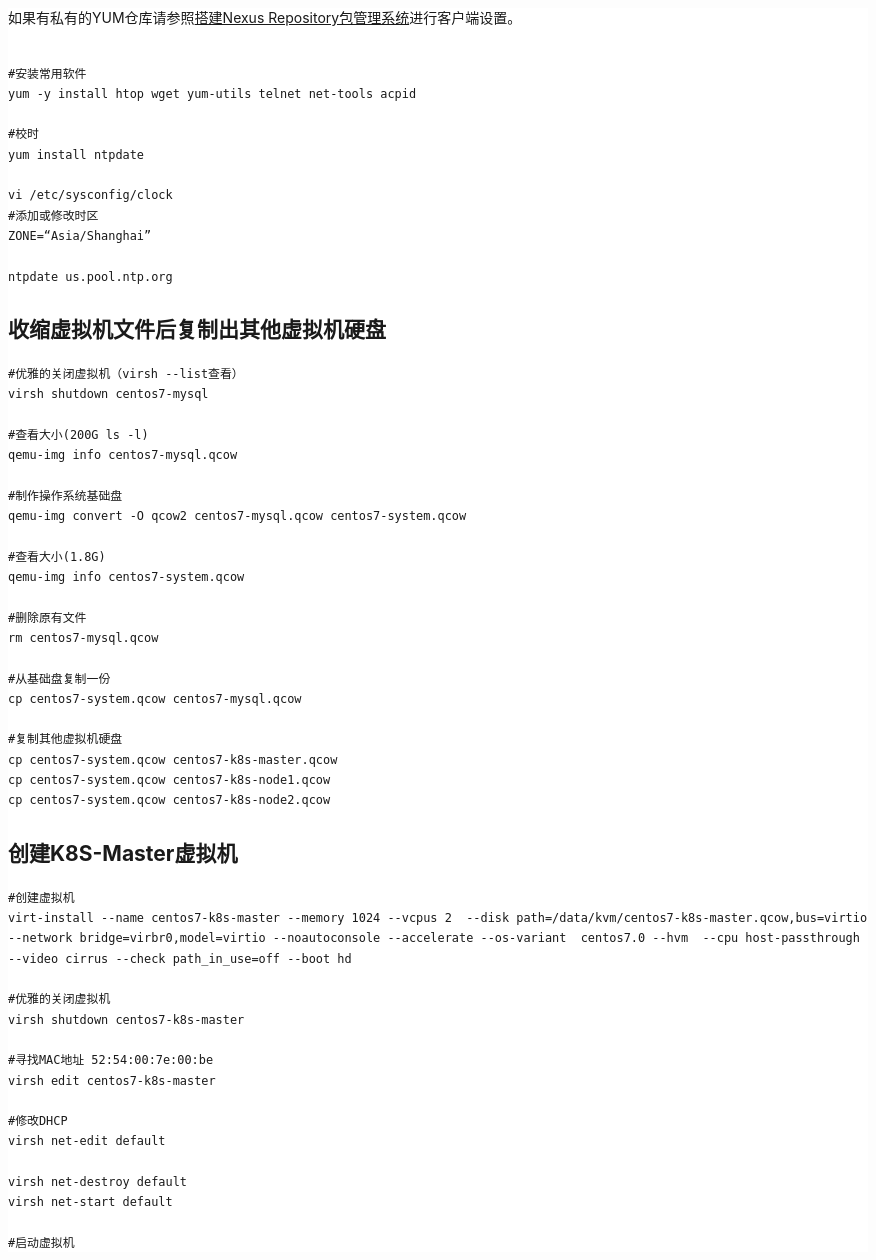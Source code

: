 如果有私有的YUM仓库请参照[搭建Nexus Repository包管理系统](Nexus-Repository.md)进行客户端设置。

```shell

#安装常用软件
yum -y install htop wget yum-utils telnet net-tools acpid

#校时
yum install ntpdate

vi /etc/sysconfig/clock
#添加或修改时区
ZONE=“Asia/Shanghai”

ntpdate us.pool.ntp.org
```

## 收缩虚拟机文件后复制出其他虚拟机硬盘

```shell
#优雅的关闭虚拟机（virsh --list查看）
virsh shutdown centos7-mysql

#查看大小(200G ls -l)
qemu-img info centos7-mysql.qcow

#制作操作系统基础盘
qemu-img convert -O qcow2 centos7-mysql.qcow centos7-system.qcow

#查看大小(1.8G)
qemu-img info centos7-system.qcow

#删除原有文件
rm centos7-mysql.qcow

#从基础盘复制一份
cp centos7-system.qcow centos7-mysql.qcow

#复制其他虚拟机硬盘
cp centos7-system.qcow centos7-k8s-master.qcow
cp centos7-system.qcow centos7-k8s-node1.qcow
cp centos7-system.qcow centos7-k8s-node2.qcow
```

## 创建K8S-Master虚拟机

``` shell
#创建虚拟机
virt-install --name centos7-k8s-master --memory 1024 --vcpus 2  --disk path=/data/kvm/centos7-k8s-master.qcow,bus=virtio --network bridge=virbr0,model=virtio --noautoconsole --accelerate --os-variant  centos7.0 --hvm  --cpu host-passthrough --video cirrus --check path_in_use=off --boot hd

#优雅的关闭虚拟机
virsh shutdown centos7-k8s-master

#寻找MAC地址 52:54:00:7e:00:be
virsh edit centos7-k8s-master

#修改DHCP
virsh net-edit default

virsh net-destroy default
virsh net-start default

#启动虚拟机
```
